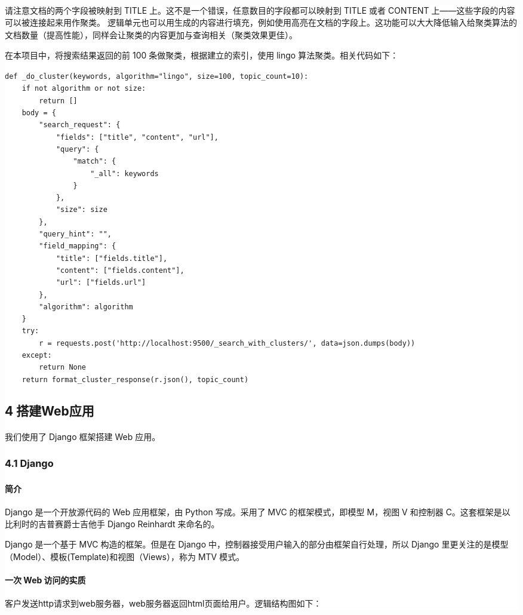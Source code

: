 请注意文档的两个字段被映射到 TITLE 上。这不是一个错误，任意数目的字段都可以映射到 TITLE 或者 CONTENT 上——这些字段的内容可以被连接起来用作聚类。
逻辑单元也可以用生成的内容进行填充，例如使用高亮在文档的字段上。这功能可以大大降低输入给聚类算法的文档数量（提高性能），同样会让聚类的内容更加与查询相关（聚类效果更佳）。

在本项目中，将搜索结果返回的前 100 条做聚类，根据建立的索引，使用 lingo 算法聚类。相关代码如下：

```
def _do_cluster(keywords, algorithm="lingo", size=100, topic_count=10):
    if not algorithm or not size:
        return []
    body = {
        "search_request": {
            "fields": ["title", "content", "url"],
            "query": {
                "match": {
                    "_all": keywords
                }
            },
            "size": size
        },
        "query_hint": "",
        "field_mapping": {
            "title": ["fields.title"],
            "content": ["fields.content"],
            "url": ["fields.url"]
        },
        "algorithm": algorithm
    }
    try:
        r = requests.post('http://localhost:9500/_search_with_clusters/', data=json.dumps(body))
    except:
        return None
    return format_cluster_response(r.json(), topic_count)
```

## 4 搭建Web应用

我们使用了 Django 框架搭建 Web 应用。

### 4.1 Django

#### 简介

Django 是一个开放源代码的 Web 应用框架，由 Python 写成。采用了 MVC 的框架模式，即模型 M，视图 V 和控制器 C。这套框架是以比利时的吉普赛爵士吉他手 Django Reinhardt 来命名的。

Django 是一个基于 MVC 构造的框架。但是在 Django 中，控制器接受用户输入的部分由框架自行处理，所以 Django 里更关注的是模型（Model）、模板(Template)和视图（Views），称为 MTV 模式。

#### 一次 Web 访问的实质

客户发送http请求到web服务器，web服务器返回html页面给用户。逻辑结构图如下：
